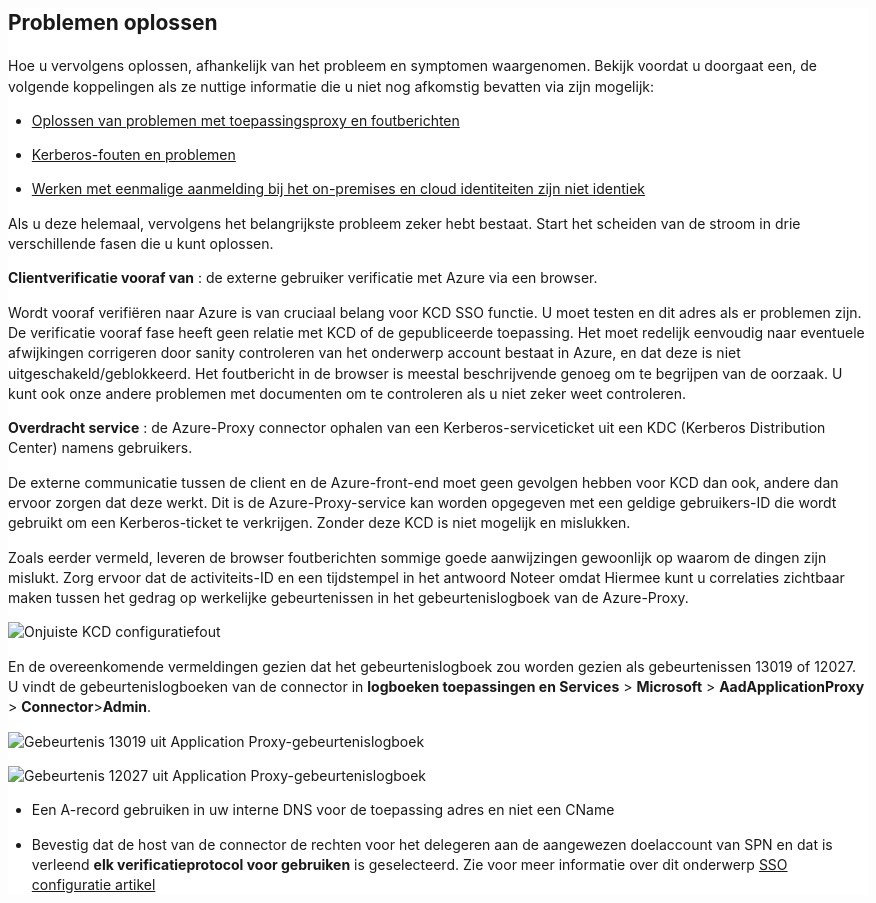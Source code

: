 ## <a name="troubleshooting"></a>Problemen oplossen

Hoe u vervolgens oplossen, afhankelijk van het probleem en symptomen waargenomen. Bekijk voordat u doorgaat een, de volgende koppelingen als ze nuttige informatie die u niet nog afkomstig bevatten via zijn mogelijk:

-   [Oplossen van problemen met toepassingsproxy en foutberichten](https://docs.microsoft.com/azure/active-directory/active-directory-application-proxy-troubleshoot)

-   [Kerberos-fouten en problemen](https://docs.microsoft.com/azure/active-directory/active-directory-application-proxy-troubleshoot#kerberos-errors)

-   [Werken met eenmalige aanmelding bij het on-premises en cloud identiteiten zijn niet identiek](https://docs.microsoft.com/azure/active-directory/active-directory-application-proxy-sso-using-kcd#working-with-sso-when-on-premises-and-cloud-identities-are-not-identical)

Als u deze helemaal, vervolgens het belangrijkste probleem zeker hebt bestaat. Start het scheiden van de stroom in drie verschillende fasen die u kunt oplossen.

**Clientverificatie vooraf van** : de externe gebruiker verificatie met Azure via een browser.

Wordt vooraf verifiëren naar Azure is van cruciaal belang voor KCD SSO functie. U moet testen en dit adres als er problemen zijn. De verificatie vooraf fase heeft geen relatie met KCD of de gepubliceerde toepassing. Het moet redelijk eenvoudig naar eventuele afwijkingen corrigeren door sanity controleren van het onderwerp account bestaat in Azure, en dat deze is niet uitgeschakeld/geblokkeerd. Het foutbericht in de browser is meestal beschrijvende genoeg om te begrijpen van de oorzaak. U kunt ook onze andere problemen met documenten om te controleren als u niet zeker weet controleren.

**Overdracht service** : de Azure-Proxy connector ophalen van een Kerberos-serviceticket uit een KDC (Kerberos Distribution Center) namens gebruikers.

De externe communicatie tussen de client en de Azure-front-end moet geen gevolgen hebben voor KCD dan ook, andere dan ervoor zorgen dat deze werkt. Dit is de Azure-Proxy-service kan worden opgegeven met een geldige gebruikers-ID die wordt gebruikt om een Kerberos-ticket te verkrijgen. Zonder deze KCD is niet mogelijk en mislukken.

Zoals eerder vermeld, leveren de browser foutberichten sommige goede aanwijzingen gewoonlijk op waarom de dingen zijn mislukt. Zorg ervoor dat de activiteits-ID en een tijdstempel in het antwoord Noteer omdat Hiermee kunt u correlaties zichtbaar maken tussen het gedrag op werkelijke gebeurtenissen in het gebeurtenislogboek van de Azure-Proxy.

   ![Onjuiste KCD configuratiefout](./media/application-proxy-back-end-kerberos-constrained-delegation-how-to/graphic3.png)

En de overeenkomende vermeldingen gezien dat het gebeurtenislogboek zou worden gezien als gebeurtenissen 13019 of 12027. U vindt de gebeurtenislogboeken van de connector in **logboeken toepassingen en Services** &gt; **Microsoft** &gt; **AadApplicationProxy** &gt; **Connector**&gt;**Admin**.

   ![Gebeurtenis 13019 uit Application Proxy-gebeurtenislogboek](./media/application-proxy-back-end-kerberos-constrained-delegation-how-to/graphic4.png)

   ![Gebeurtenis 12027 uit Application Proxy-gebeurtenislogboek](./media/application-proxy-back-end-kerberos-constrained-delegation-how-to/graphic5.png)

-   Een A-record gebruiken in uw interne DNS voor de toepassing adres en niet een CName

-   Bevestig dat de host van de connector de rechten voor het delegeren aan de aangewezen doelaccount van SPN en dat is verleend **elk verificatieprotocol voor gebruiken** is geselecteerd. Zie voor meer informatie over dit onderwerp [SSO configuratie artikel](https://docs.microsoft.com/azure/active-directory/active-directory-application-proxy-sso-using-kcd)
